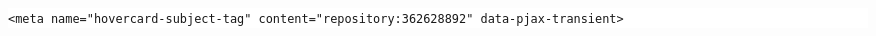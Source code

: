   <script crossorigin="anonymous" defer="defer" integrity="sha512-Gk2IWkCrXWEuB+/njsWEN2NIj7LKHjhSSZaVGVTGxcc00MlHtZovfnGeKQBR+VrfduEl/nymFTaytnWHJk+I9w==" type="application/javascript" src="https://github.githubassets.com/assets/repositories-1a4d885a.js"></script>
<script crossorigin="anonymous" defer="defer" integrity="sha512-7Ui55K2N4e8NB585f61+PoRWvxizndh3immaY43j3lT6Gx42PT0ux4+JQ0v9YOG8v+241ud6X8azfl04BX9pEA==" type="application/javascript" src="https://github.githubassets.com/assets/diffs-ed48b9e4.js"></script>

  <meta name="viewport" content="width=device-width">
  
  <title>ETHCatHerders/Meeting 112.md at main · dschirmerii/ETHCatHerders</title>
    <meta name="description" content="repo for Dev notes and miscellaneous . Contribute to dschirmerii/ETHCatHerders development by creating an account on GitHub.">
    <link rel="search" type="application/opensearchdescription+xml" href="/opensearch.xml" title="GitHub">
  <link rel="fluid-icon" href="https://github.com/fluidicon.png" title="GitHub">
  <meta property="fb:app_id" content="1401488693436528">
  <meta name="apple-itunes-app" content="app-id=1477376905" />
    <meta name="twitter:image:src" content="https://opengraph.githubassets.com/39f8f1f6b61ac23ad7c8fe7c34a3611deba8b1088881e60d2cc1cf869e1883b9/dschirmerii/ETHCatHerders" /><meta name="twitter:site" content="@github" /><meta name="twitter:card" content="summary_large_image" /><meta name="twitter:title" content="dschirmerii/ETHCatHerders" /><meta name="twitter:description" content="repo for Dev notes and miscellaneous . Contribute to dschirmerii/ETHCatHerders development by creating an account on GitHub." />
    <meta property="og:image" content="https://opengraph.githubassets.com/39f8f1f6b61ac23ad7c8fe7c34a3611deba8b1088881e60d2cc1cf869e1883b9/dschirmerii/ETHCatHerders" /><meta property="og:image:alt" content="repo for Dev notes and miscellaneous . Contribute to dschirmerii/ETHCatHerders development by creating an account on GitHub." /><meta property="og:image:width" content="1200" /><meta property="og:image:height" content="600" /><meta property="og:site_name" content="GitHub" /><meta property="og:type" content="object" /><meta property="og:title" content="dschirmerii/ETHCatHerders" /><meta property="og:url" content="https://github.com/dschirmerii/ETHCatHerders" /><meta property="og:description" content="repo for Dev notes and miscellaneous . Contribute to dschirmerii/ETHCatHerders development by creating an account on GitHub." />



    

  <link rel="assets" href="https://github.githubassets.com/">
    <link rel="shared-web-socket" href="wss://alive.github.com/_sockets/u/26451572/ws?session=eyJ2IjoiVjMiLCJ1IjoyNjQ1MTU3MiwicyI6Njc4Nzc3MDQ2LCJjIjoxMTIwNTgwMjA0LCJ0IjoxNjIwMTU1ODU4fQ==--0068f4da761a3b743fb8d6fb34257aa8d1e62daae684142b65f03e99227da1b0" data-refresh-url="/_alive" data-session-id="d0b5a1ceb1549d2e2dfd7e7ea3cdad8415c0395ba9f6805323b3ec6747501613">
    <link rel="shared-web-socket-src" href="/socket-worker-3f088aa2.js">
  <link rel="sudo-modal" href="/sessions/sudo_modal">

  <meta name="request-id" content="F58D:0799:14E2:185E:60919DCF" data-pjax-transient="true" /><meta name="html-safe-nonce" content="daeb28bfbf5f2284738fc46ea0e41d51d26a8e769a144d72424e01849fa56718" data-pjax-transient="true" /><meta name="visitor-payload" content="eyJyZWZlcnJlciI6Imh0dHBzOi8vZ2l0aHViLmNvbS9kc2NoaXJtZXJpaS9FVEhDYXRIZXJkZXJzIiwicmVxdWVzdF9pZCI6IkY1OEQ6MDc5OToxNEUyOjE4NUU6NjA5MTlEQ0YiLCJ2aXNpdG9yX2lkIjoiNTgzNjc0NDYxNDIzNzU0NTQ4NCIsInJlZ2lvbl9lZGdlIjoic2VhIiwicmVnaW9uX3JlbmRlciI6ImlhZCJ9" data-pjax-transient="true" /><meta name="visitor-hmac" content="81afa60b63013dd6d50bd15a73d51c396d45a9b6947274be3f741d7932bf88c5" data-pjax-transient="true" />

    <meta name="hovercard-subject-tag" content="repository:362628892" data-pjax-transient>

